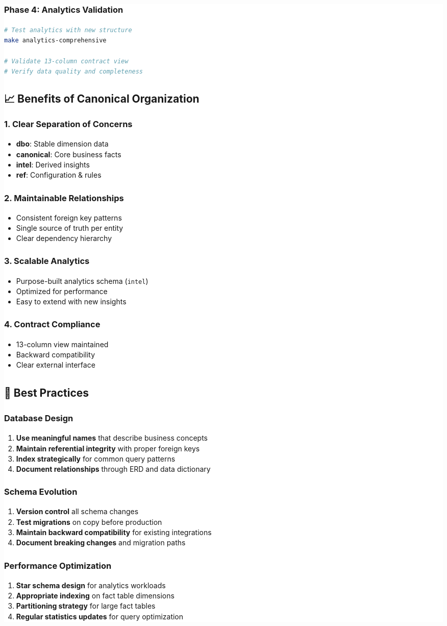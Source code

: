 ### Phase 4: Analytics Validation
```bash
# Test analytics with new structure
make analytics-comprehensive

# Validate 13-column contract view
# Verify data quality and completeness
```

## 📈 Benefits of Canonical Organization

### 1. **Clear Separation of Concerns**
- **dbo**: Stable dimension data
- **canonical**: Core business facts
- **intel**: Derived insights
- **ref**: Configuration & rules

### 2. **Maintainable Relationships**
- Consistent foreign key patterns
- Single source of truth per entity
- Clear dependency hierarchy

### 3. **Scalable Analytics**
- Purpose-built analytics schema (`intel`)
- Optimized for performance
- Easy to extend with new insights

### 4. **Contract Compliance**
- 13-column view maintained
- Backward compatibility
- Clear external interface

## 🎯 Best Practices

### Database Design
1. **Use meaningful names** that describe business concepts
2. **Maintain referential integrity** with proper foreign keys
3. **Index strategically** for common query patterns
4. **Document relationships** through ERD and data dictionary

### Schema Evolution
1. **Version control** all schema changes
2. **Test migrations** on copy before production
3. **Maintain backward compatibility** for existing integrations
4. **Document breaking changes** and migration paths

### Performance Optimization
1. **Star schema design** for analytics workloads
2. **Appropriate indexing** on fact table dimensions
3. **Partitioning strategy** for large fact tables
4. **Regular statistics updates** for query optimization
